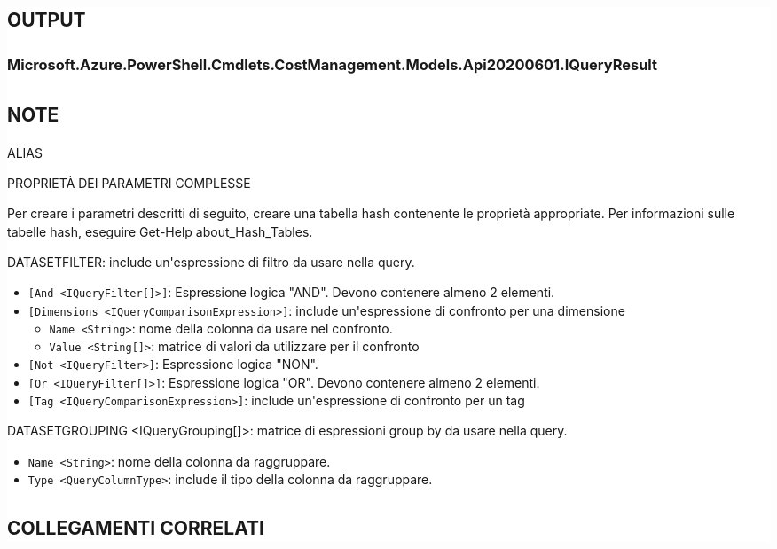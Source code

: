## OUTPUT

### Microsoft.Azure.PowerShell.Cmdlets.CostManagement.Models.Api20200601.IQueryResult

## NOTE

ALIAS

PROPRIETÀ DEI PARAMETRI COMPLESSE

Per creare i parametri descritti di seguito, creare una tabella hash contenente le proprietà appropriate. Per informazioni sulle tabelle hash, eseguire Get-Help about_Hash_Tables.


<IQueryFilter>DATASETFILTER: include un'espressione di filtro da usare nella query.
  - `[And <IQueryFilter[]>]`: Espressione logica "AND". Devono contenere almeno 2 elementi.
  - `[Dimensions <IQueryComparisonExpression>]`: include un'espressione di confronto per una dimensione
    - `Name <String>`: nome della colonna da usare nel confronto.
    - `Value <String[]>`: matrice di valori da utilizzare per il confronto
  - `[Not <IQueryFilter>]`: Espressione logica "NON".
  - `[Or <IQueryFilter[]>]`: Espressione logica "OR". Devono contenere almeno 2 elementi.
  - `[Tag <IQueryComparisonExpression>]`: include un'espressione di confronto per un tag

DATASETGROUPING <IQueryGrouping[]>: matrice di espressioni group by da usare nella query.
  - `Name <String>`: nome della colonna da raggruppare.
  - `Type <QueryColumnType>`: include il tipo della colonna da raggruppare.

## COLLEGAMENTI CORRELATI


